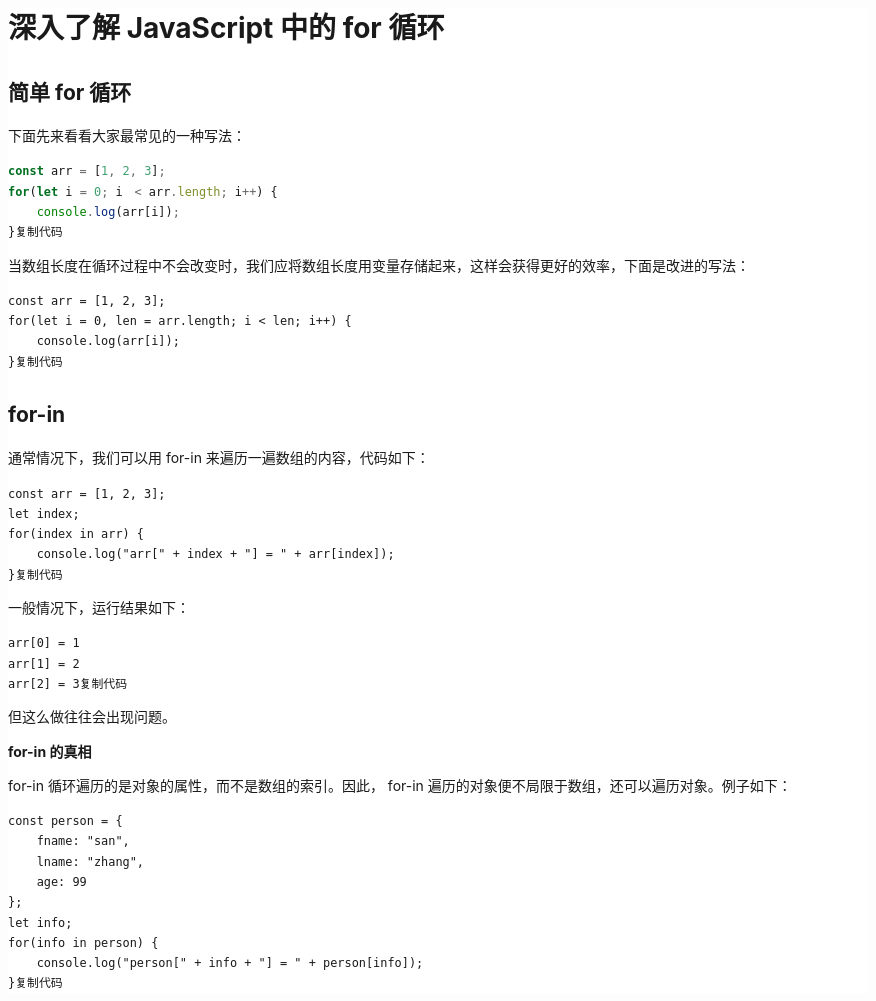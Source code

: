 # 深入了解 JavaScript 中的 for 循环



## 简单 for 循环

下面先来看看大家最常见的一种写法：

```js
const arr = [1, 2, 3];
for(let i = 0; i　< arr.length; i++) {
    console.log(arr[i]);
}复制代码
```

当数组长度在循环过程中不会改变时，我们应将数组长度用变量存储起来，这样会获得更好的效率，下面是改进的写法：

```
const arr = [1, 2, 3];
for(let i = 0, len = arr.length; i < len; i++) {
    console.log(arr[i]);
}复制代码
```

## for-in

通常情况下，我们可以用 for-in 来遍历一遍数组的内容，代码如下：

```
const arr = [1, 2, 3];
let index;
for(index in arr) {
    console.log("arr[" + index + "] = " + arr[index]);
}复制代码
```

一般情况下，运行结果如下：

```
arr[0] = 1
arr[1] = 2
arr[2] = 3复制代码
```

但这么做往往会出现问题。

**for-in 的真相**

for-in 循环遍历的是对象的属性，而不是数组的索引。因此， for-in 遍历的对象便不局限于数组，还可以遍历对象。例子如下：

```
const person = {
    fname: "san",
    lname: "zhang",
    age: 99
};
let info;
for(info in person) {
    console.log("person[" + info + "] = " + person[info]);
}复制代码
```
